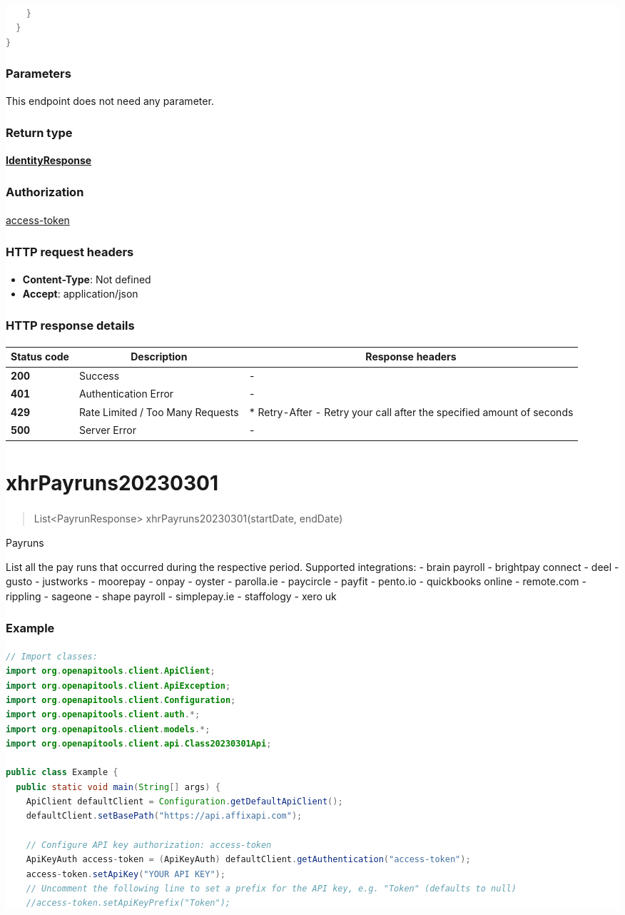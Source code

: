 ```java
    }
  }
}
```

### Parameters
This endpoint does not need any parameter.

### Return type

[**IdentityResponse**](IdentityResponse.md)

### Authorization

[access-token](../README.md#access-token)

### HTTP request headers

 - **Content-Type**: Not defined
 - **Accept**: application/json

### HTTP response details
| Status code | Description | Response headers |
|-------------|-------------|------------------|
**200** | Success |  -  |
**401** | Authentication Error |  -  |
**429** | Rate Limited / Too Many Requests |  * Retry-After - Retry your call after the specified amount of seconds <br>  |
**500** | Server Error |  -  |

<a name="xhrPayruns20230301"></a>
# **xhrPayruns20230301**
> List&lt;PayrunResponse&gt; xhrPayruns20230301(startDate, endDate)

Payruns

List all the pay runs that occurred during the respective period.  Supported integrations:   - brain payroll   - brightpay connect   - deel   - gusto   - justworks   - moorepay   - onpay   - oyster   - parolla.ie   - paycircle   - payfit   - pento.io   - quickbooks online   - remote.com   - rippling   - sageone   - shape payroll   - simplepay.ie   - staffology   - xero uk 

### Example
```java
// Import classes:
import org.openapitools.client.ApiClient;
import org.openapitools.client.ApiException;
import org.openapitools.client.Configuration;
import org.openapitools.client.auth.*;
import org.openapitools.client.models.*;
import org.openapitools.client.api.Class20230301Api;

public class Example {
  public static void main(String[] args) {
    ApiClient defaultClient = Configuration.getDefaultApiClient();
    defaultClient.setBasePath("https://api.affixapi.com");
    
    // Configure API key authorization: access-token
    ApiKeyAuth access-token = (ApiKeyAuth) defaultClient.getAuthentication("access-token");
    access-token.setApiKey("YOUR API KEY");
    // Uncomment the following line to set a prefix for the API key, e.g. "Token" (defaults to null)
    //access-token.setApiKeyPrefix("Token");

```